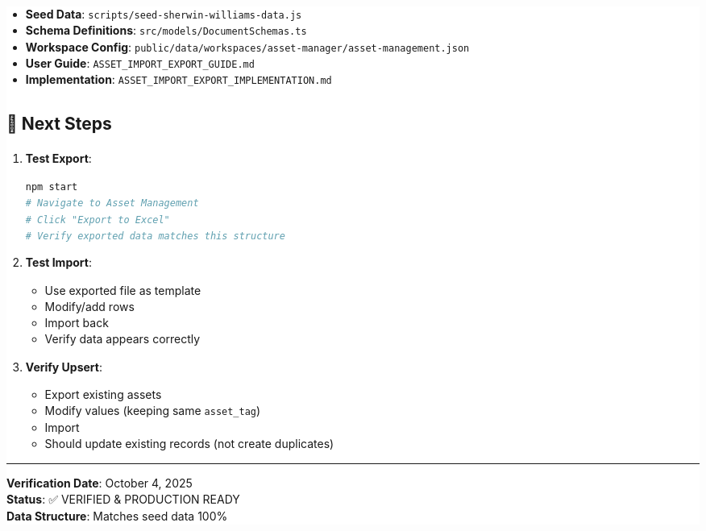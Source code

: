 - **Seed Data**: `scripts/seed-sherwin-williams-data.js`
- **Schema Definitions**: `src/models/DocumentSchemas.ts`
- **Workspace Config**: `public/data/workspaces/asset-manager/asset-management.json`
- **User Guide**: `ASSET_IMPORT_EXPORT_GUIDE.md`
- **Implementation**: `ASSET_IMPORT_EXPORT_IMPLEMENTATION.md`

## 🎯 Next Steps

1. **Test Export**:
   ```bash
   npm start
   # Navigate to Asset Management
   # Click "Export to Excel"
   # Verify exported data matches this structure
   ```

2. **Test Import**:
   - Use exported file as template
   - Modify/add rows
   - Import back
   - Verify data appears correctly

3. **Verify Upsert**:
   - Export existing assets
   - Modify values (keeping same `asset_tag`)
   - Import
   - Should update existing records (not create duplicates)

---

**Verification Date**: October 4, 2025  
**Status**: ✅ VERIFIED & PRODUCTION READY  
**Data Structure**: Matches seed data 100%

